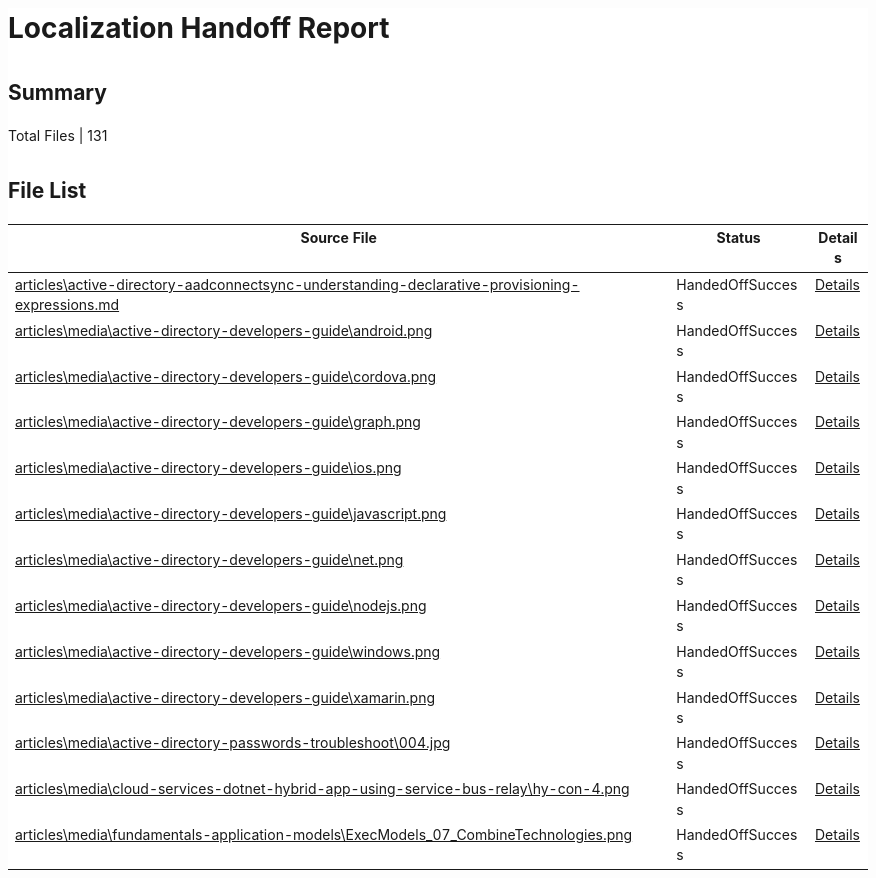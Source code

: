 # <a name='report-top'></a> Localization Handoff Report

## Summary
 Total Files | 131

## File List
 Source File | Status | Details 
 ----------- | ------ | ------- 
 [articles\active-directory-aadconnectsync-understanding-declarative-provisioning-expressions.md](https://github.com/OpenLocalizationTest/azure-content-zhcn-test/blob/400a456fba962d4edd9e7b2a7be76b2acd260582/articles/active-directory-aadconnectsync-understanding-declarative-provisioning-expressions.md) | HandedOffSuccess | [Details](#219803f1dab7811b6417bda54777161013b5b41d35)
 [articles\media\active-directory-developers-guide\android.png](https://github.com/OpenLocalizationTest/azure-content-zhcn-test/blob/f44af81afbc5243891c37c336d370410952fc764/articles/media/active-directory-developers-guide/android.png) | HandedOffSuccess | [Details](#61683a12d2404b627c43977748259974dfd035db816)
 [articles\media\active-directory-developers-guide\cordova.png](https://github.com/OpenLocalizationTest/azure-content-zhcn-test/blob/b22a1952715f4a09dbfd57e261a876e2e956b5c2/articles/media/active-directory-developers-guide/cordova.png) | HandedOffSuccess | [Details](#11bbf88689d9c44bdb11b6607c1d7f4a11924c62817)
 [articles\media\active-directory-developers-guide\graph.png](https://github.com/OpenLocalizationTest/azure-content-zhcn-test/blob/f44af81afbc5243891c37c336d370410952fc764/articles/media/active-directory-developers-guide/graph.png) | HandedOffSuccess | [Details](#c3c85017ea97093b0bc0eeadf867f2c1a4270945818)
 [articles\media\active-directory-developers-guide\ios.png](https://github.com/OpenLocalizationTest/azure-content-zhcn-test/blob/f44af81afbc5243891c37c336d370410952fc764/articles/media/active-directory-developers-guide/ios.png) | HandedOffSuccess | [Details](#7705f5d2b97bae30ced61eacf8df70b5f611f21e819)
 [articles\media\active-directory-developers-guide\javascript.png](https://github.com/OpenLocalizationTest/azure-content-zhcn-test/blob/f44af81afbc5243891c37c336d370410952fc764/articles/media/active-directory-developers-guide/javascript.png) | HandedOffSuccess | [Details](#0e6fbc322f6f30c2666d3a627663d81dfc6dc4eb821)
 [articles\media\active-directory-developers-guide\net.png](https://github.com/OpenLocalizationTest/azure-content-zhcn-test/blob/f44af81afbc5243891c37c336d370410952fc764/articles/media/active-directory-developers-guide/net.png) | HandedOffSuccess | [Details](#6ffae2e090636c4470e2180536fd6a8501464955822)
 [articles\media\active-directory-developers-guide\nodejs.png](https://github.com/OpenLocalizationTest/azure-content-zhcn-test/blob/f44af81afbc5243891c37c336d370410952fc764/articles/media/active-directory-developers-guide/nodejs.png) | HandedOffSuccess | [Details](#7755fb3f2afb7445bdfea9ba77620780248a1b0a823)
 [articles\media\active-directory-developers-guide\windows.png](https://github.com/OpenLocalizationTest/azure-content-zhcn-test/blob/f44af81afbc5243891c37c336d370410952fc764/articles/media/active-directory-developers-guide/windows.png) | HandedOffSuccess | [Details](#ef0047407bd816284d0f69d1d449ed1c6a6cd5e3824)
 [articles\media\active-directory-developers-guide\xamarin.png](https://github.com/OpenLocalizationTest/azure-content-zhcn-test/blob/f44af81afbc5243891c37c336d370410952fc764/articles/media/active-directory-developers-guide/xamarin.png) | HandedOffSuccess | [Details](#764a0e99548b002056014537a17413ca276392a5825)
 [articles\media\active-directory-passwords-troubleshoot\004.jpg](https://github.com/OpenLocalizationTest/azure-content-zhcn-test/blob/2d4ba71fdd40476e410015727a1e65da4dc23979/articles/media/active-directory-passwords-troubleshoot/004.jpg) | HandedOffSuccess | [Details](#e33e9e249c1eae3aa7de431d809620ea6ccd971c981)
 [articles\media\cloud-services-dotnet-hybrid-app-using-service-bus-relay\hy-con-4.png](https://github.com/OpenLocalizationTest/azure-content-zhcn-test/blob/d2eb23e9608027b2df5ebb96dc95a5ac248c39c3/articles/media/cloud-services-dotnet-hybrid-app-using-service-bus-relay/hy-con-4.png) | HandedOffSuccess | [Details](#8e7a2607ceebe3dd4095bbdb8f4b2132749affa32588)
 [articles\media\fundamentals-application-models\ExecModels_07_CombineTechnologies.png](https://github.com/OpenLocalizationTest/azure-content-zhcn-test/blob/5454dfc408bcddaef573c96432e77bb0ee3aeb53/articles/media/fundamentals-application-models/ExecModels_07_CombineTechnologies.png) | HandedOffSuccess | [Details](#28fb4bc77a6e466614aea7f3959e3ca1b4324dbb3422)
